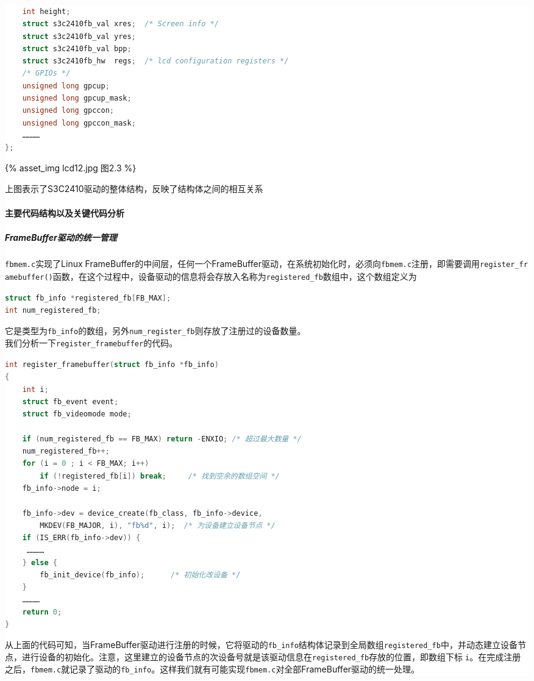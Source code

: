 ```c
    int height;
    struct s3c2410fb_val xres;  /* Screen info */
    struct s3c2410fb_val yres;
    struct s3c2410fb_val bpp;
    struct s3c2410fb_hw  regs;  /* lcd configuration registers */
    /* GPIOs */
    unsigned long gpcup;
    unsigned long gpcup_mask;
    unsigned long gpccon;
    unsigned long gpccon_mask;
    …………
};
```
{% asset_img lcd12.jpg 图2.3 %}

上图表示了S3C2410驱动的整体结构，反映了结构体之间的相互关系

#### 主要代码结构以及关键代码分析

##### FrameBuffer驱动的统一管理

`fbmem.c`实现了Linux FrameBuffer的中间层，任何一个FrameBuffer驱动，在系统初始化时，必须向`fbmem.c`注册，即需要调用`register_framebuffer()`函数，在这个过程中，设备驱动的信息将会存放入名称为`registered_fb`数组中，这个数组定义为
```c
struct fb_info *registered_fb[FB_MAX];
int num_registered_fb;
```
它是类型为`fb_info`的数组，另外`num_register_fb`则存放了注册过的设备数量。  
我们分析一下`register_framebuffer`的代码。
```c
int register_framebuffer(struct fb_info *fb_info)
{
    int i;
    struct fb_event event;
    struct fb_videomode mode;

    if (num_registered_fb == FB_MAX) return -ENXIO; /* 超过最大数量 */
    num_registered_fb++;
    for (i = 0 ; i < FB_MAX; i++)
        if (!registered_fb[i]) break;     /* 找到空余的数组空间 */
    fb_info->node = i;

    fb_info->dev = device_create(fb_class, fb_info->device,
        MKDEV(FB_MAJOR, i), "fb%d", i);  /* 为设备建立设备节点 */
    if (IS_ERR(fb_info->dev)) {
     …………
    } else {
        fb_init_device(fb_info);      /* 初始化改设备 */
    }
    …………
    return 0;
}
```
从上面的代码可知，当FrameBuffer驱动进行注册的时候，它将驱动的`fb_info`结构体记录到全局数组`registered_fb`中，并动态建立设备节点，进行设备的初始化。注意，这里建立的设备节点的次设备号就是该驱动信息在`registered_fb`存放的位置，即数组下标 `i`。在完成注册之后，`fbmem.c`就记录了驱动的`fb_info`。这样我们就有可能实现`fbmem.c`对全部FrameBuffer驱动的统一处理。
